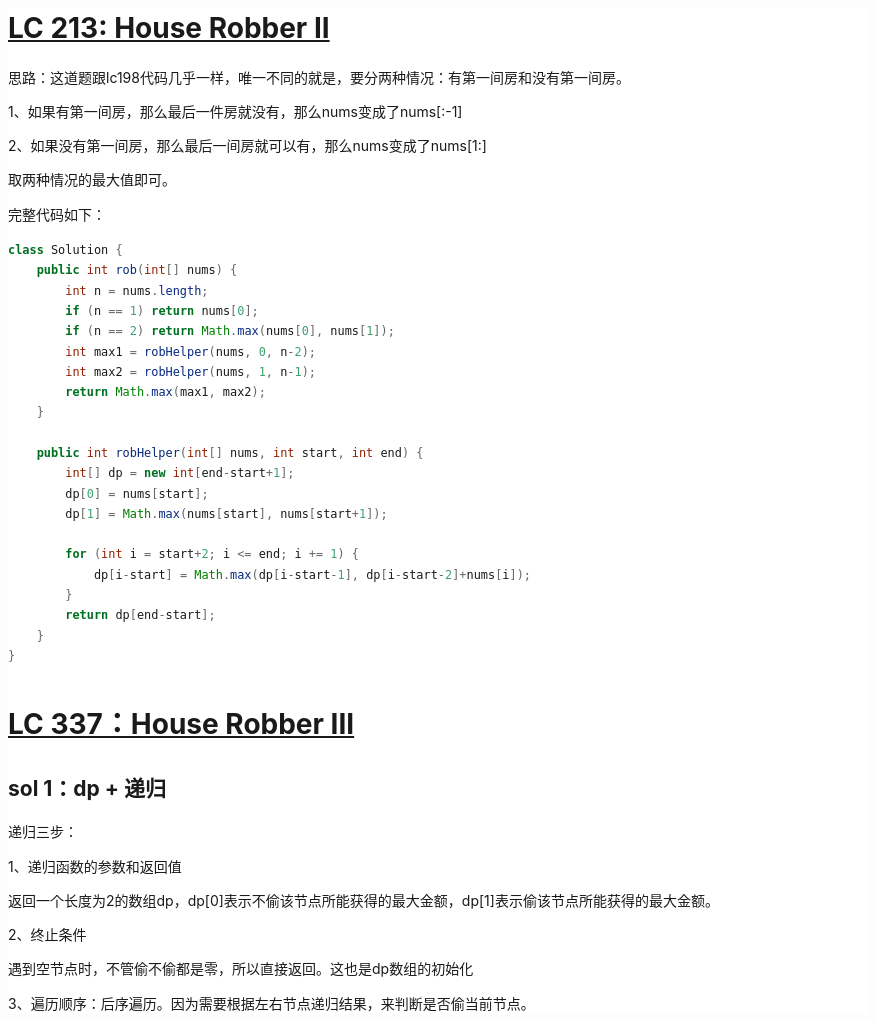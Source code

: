 # [LC 213: House Robber II](https://leetcode.com/problems/house-robber-ii/)

思路：这道题跟lc198代码几乎一样，唯一不同的就是，要分两种情况：有第一间房和没有第一间房。

1、如果有第一间房，那么最后一件房就没有，那么nums变成了nums[:-1]

2、如果没有第一间房，那么最后一间房就可以有，那么nums变成了nums[1:]

取两种情况的最大值即可。

完整代码如下：

```java
class Solution {
    public int rob(int[] nums) {
        int n = nums.length;
        if (n == 1) return nums[0];
        if (n == 2) return Math.max(nums[0], nums[1]);
        int max1 = robHelper(nums, 0, n-2);
        int max2 = robHelper(nums, 1, n-1);
        return Math.max(max1, max2);  
    }

    public int robHelper(int[] nums, int start, int end) {
        int[] dp = new int[end-start+1];
        dp[0] = nums[start];
        dp[1] = Math.max(nums[start], nums[start+1]);

        for (int i = start+2; i <= end; i += 1) {
            dp[i-start] = Math.max(dp[i-start-1], dp[i-start-2]+nums[i]);
        }
        return dp[end-start];
    }
}
```

# [LC 337：House Robber III](https://leetcode.com/problems/house-robber-iii/)

## sol 1：dp + 递归

递归三步：

1、递归函数的参数和返回值

返回一个长度为2的数组dp，dp[0]表示不偷该节点所能获得的最大金额，dp[1]表示偷该节点所能获得的最大金额。

2、终止条件

遇到空节点时，不管偷不偷都是零，所以直接返回。这也是dp数组的初始化

3、遍历顺序：后序遍历。因为需要根据左右节点递归结果，来判断是否偷当前节点。
